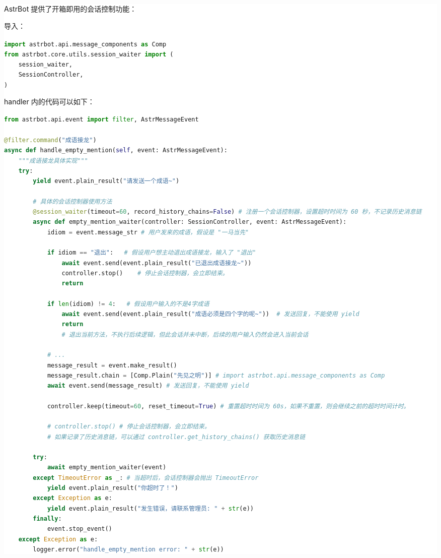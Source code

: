 AstrBot 提供了开箱即用的会话控制功能：

导入：

```python
import astrbot.api.message_components as Comp
from astrbot.core.utils.session_waiter import (
    session_waiter,
    SessionController,
)
```

handler 内的代码可以如下：

```python
from astrbot.api.event import filter, AstrMessageEvent

@filter.command("成语接龙")
async def handle_empty_mention(self, event: AstrMessageEvent):
    """成语接龙具体实现"""
    try:
        yield event.plain_result("请发送一个成语~")

        # 具体的会话控制器使用方法
        @session_waiter(timeout=60, record_history_chains=False) # 注册一个会话控制器，设置超时时间为 60 秒，不记录历史消息链
        async def empty_mention_waiter(controller: SessionController, event: AstrMessageEvent):
            idiom = event.message_str # 用户发来的成语，假设是 "一马当先"

            if idiom == "退出":   # 假设用户想主动退出成语接龙，输入了 "退出"
                await event.send(event.plain_result("已退出成语接龙~"))
                controller.stop()    # 停止会话控制器，会立即结束。
                return

            if len(idiom) != 4:   # 假设用户输入的不是4字成语
                await event.send(event.plain_result("成语必须是四个字的呢~"))  # 发送回复，不能使用 yield
                return
                # 退出当前方法，不执行后续逻辑，但此会话并未中断，后续的用户输入仍然会进入当前会话

            # ...
            message_result = event.make_result()
            message_result.chain = [Comp.Plain("先见之明")] # import astrbot.api.message_components as Comp
            await event.send(message_result) # 发送回复，不能使用 yield

            controller.keep(timeout=60, reset_timeout=True) # 重置超时时间为 60s，如果不重置，则会继续之前的超时时间计时。

            # controller.stop() # 停止会话控制器，会立即结束。
            # 如果记录了历史消息链，可以通过 controller.get_history_chains() 获取历史消息链

        try:
            await empty_mention_waiter(event)
        except TimeoutError as _: # 当超时后，会话控制器会抛出 TimeoutError
            yield event.plain_result("你超时了！")
        except Exception as e:
            yield event.plain_result("发生错误，请联系管理员: " + str(e))
        finally:
            event.stop_event()
    except Exception as e:
        logger.error("handle_empty_mention error: " + str(e))
```
